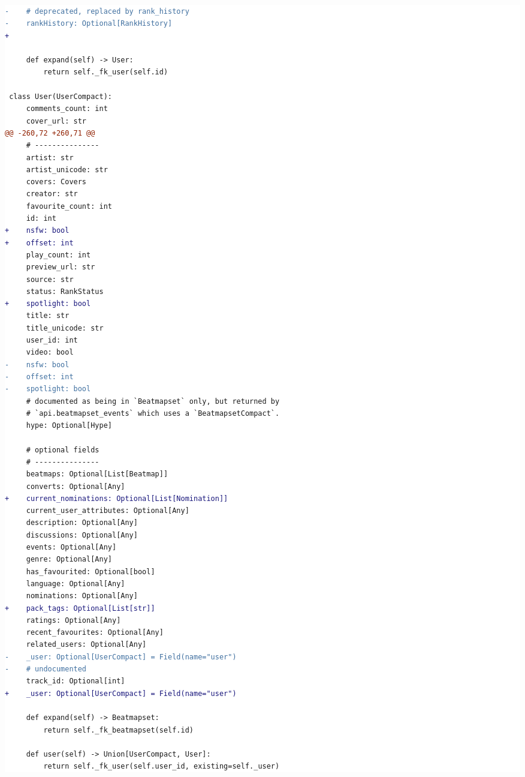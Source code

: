 ```diff
-    # deprecated, replaced by rank_history
-    rankHistory: Optional[RankHistory]
+
 
     def expand(self) -> User:
         return self._fk_user(self.id)
 
 class User(UserCompact):
     comments_count: int
     cover_url: str
@@ -260,72 +260,71 @@
     # ---------------
     artist: str
     artist_unicode: str
     covers: Covers
     creator: str
     favourite_count: int
     id: int
+    nsfw: bool
+    offset: int
     play_count: int
     preview_url: str
     source: str
     status: RankStatus
+    spotlight: bool
     title: str
     title_unicode: str
     user_id: int
     video: bool
-    nsfw: bool
-    offset: int
-    spotlight: bool
     # documented as being in `Beatmapset` only, but returned by
     # `api.beatmapset_events` which uses a `BeatmapsetCompact`.
     hype: Optional[Hype]
 
     # optional fields
     # ---------------
     beatmaps: Optional[List[Beatmap]]
     converts: Optional[Any]
+    current_nominations: Optional[List[Nomination]]
     current_user_attributes: Optional[Any]
     description: Optional[Any]
     discussions: Optional[Any]
     events: Optional[Any]
     genre: Optional[Any]
     has_favourited: Optional[bool]
     language: Optional[Any]
     nominations: Optional[Any]
+    pack_tags: Optional[List[str]]
     ratings: Optional[Any]
     recent_favourites: Optional[Any]
     related_users: Optional[Any]
-    _user: Optional[UserCompact] = Field(name="user")
-    # undocumented
     track_id: Optional[int]
+    _user: Optional[UserCompact] = Field(name="user")
 
     def expand(self) -> Beatmapset:
         return self._fk_beatmapset(self.id)
 
     def user(self) -> Union[UserCompact, User]:
         return self._fk_user(self.user_id, existing=self._user)
```